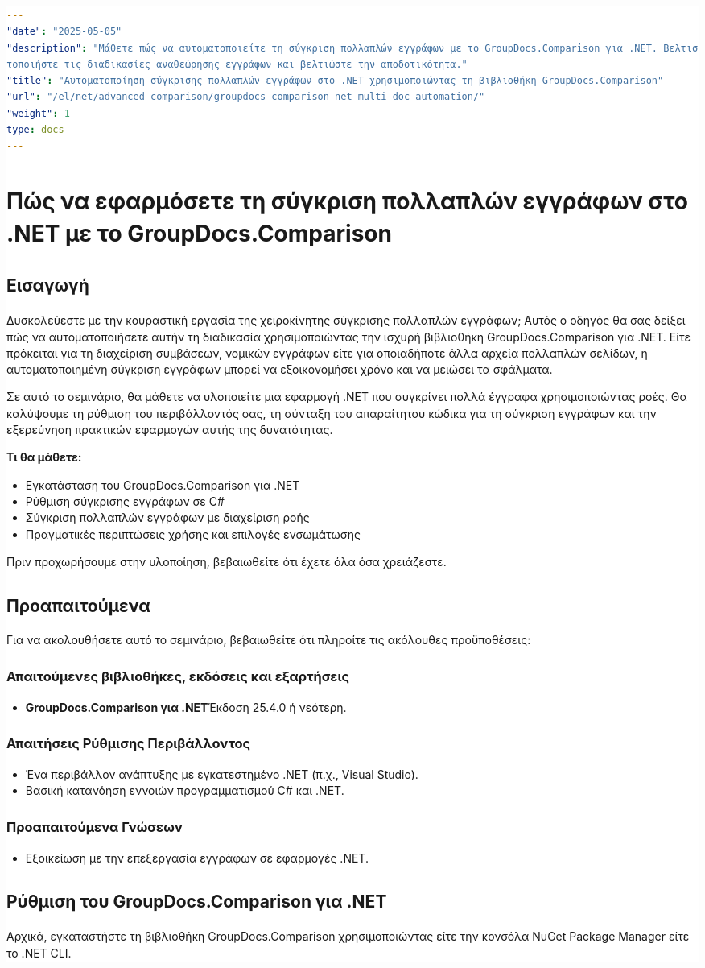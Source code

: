 ```yaml
---
"date": "2025-05-05"
"description": "Μάθετε πώς να αυτοματοποιείτε τη σύγκριση πολλαπλών εγγράφων με το GroupDocs.Comparison για .NET. Βελτιστοποιήστε τις διαδικασίες αναθεώρησης εγγράφων και βελτιώστε την αποδοτικότητα."
"title": "Αυτοματοποίηση σύγκρισης πολλαπλών εγγράφων στο .NET χρησιμοποιώντας τη βιβλιοθήκη GroupDocs.Comparison"
"url": "/el/net/advanced-comparison/groupdocs-comparison-net-multi-doc-automation/"
"weight": 1
type: docs
---
```

# Πώς να εφαρμόσετε τη σύγκριση πολλαπλών εγγράφων στο .NET με το GroupDocs.Comparison

## Εισαγωγή
Δυσκολεύεστε με την κουραστική εργασία της χειροκίνητης σύγκρισης πολλαπλών εγγράφων; Αυτός ο οδηγός θα σας δείξει πώς να αυτοματοποιήσετε αυτήν τη διαδικασία χρησιμοποιώντας την ισχυρή βιβλιοθήκη GroupDocs.Comparison για .NET. Είτε πρόκειται για τη διαχείριση συμβάσεων, νομικών εγγράφων είτε για οποιαδήποτε άλλα αρχεία πολλαπλών σελίδων, η αυτοματοποιημένη σύγκριση εγγράφων μπορεί να εξοικονομήσει χρόνο και να μειώσει τα σφάλματα.

Σε αυτό το σεμινάριο, θα μάθετε να υλοποιείτε μια εφαρμογή .NET που συγκρίνει πολλά έγγραφα χρησιμοποιώντας ροές. Θα καλύψουμε τη ρύθμιση του περιβάλλοντός σας, τη σύνταξη του απαραίτητου κώδικα για τη σύγκριση εγγράφων και την εξερεύνηση πρακτικών εφαρμογών αυτής της δυνατότητας.

**Τι θα μάθετε:**
- Εγκατάσταση του GroupDocs.Comparison για .NET
- Ρύθμιση σύγκρισης εγγράφων σε C#
- Σύγκριση πολλαπλών εγγράφων με διαχείριση ροής
- Πραγματικές περιπτώσεις χρήσης και επιλογές ενσωμάτωσης

Πριν προχωρήσουμε στην υλοποίηση, βεβαιωθείτε ότι έχετε όλα όσα χρειάζεστε.

## Προαπαιτούμενα
Για να ακολουθήσετε αυτό το σεμινάριο, βεβαιωθείτε ότι πληροίτε τις ακόλουθες προϋποθέσεις:

### Απαιτούμενες βιβλιοθήκες, εκδόσεις και εξαρτήσεις
- **GroupDocs.Comparison για .NET**Έκδοση 25.4.0 ή νεότερη.

### Απαιτήσεις Ρύθμισης Περιβάλλοντος
- Ένα περιβάλλον ανάπτυξης με εγκατεστημένο .NET (π.χ., Visual Studio).
- Βασική κατανόηση εννοιών προγραμματισμού C# και .NET.

### Προαπαιτούμενα Γνώσεων
- Εξοικείωση με την επεξεργασία εγγράφων σε εφαρμογές .NET.

## Ρύθμιση του GroupDocs.Comparison για .NET
Αρχικά, εγκαταστήστε τη βιβλιοθήκη GroupDocs.Comparison χρησιμοποιώντας είτε την κονσόλα NuGet Package Manager είτε το .NET CLI.
